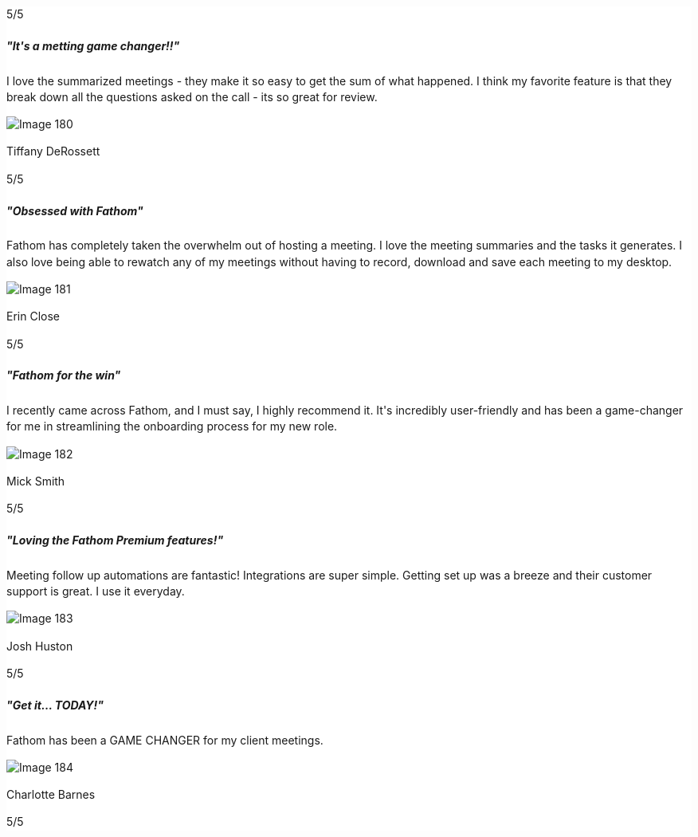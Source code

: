 5/5

##### "It's a metting game changer!!"

I love the summarized meetings - they make it so easy to get the sum of what happened. I think my favorite feature is that they break down all the questions asked on the call - its so great for review.

![Image 180](https://static-landing.fathom.video/d74a77d130863cceaefd416a3a1fb76c82bfea9b/img/customers/photo-2.png)

Tiffany DeRossett

5/5

##### "Obsessed with Fathom"

Fathom has completely taken the overwhelm out of hosting a meeting. I love the meeting summaries and the tasks it generates. I also love being able to rewatch any of my meetings without having to record, download and save each meeting to my desktop.

![Image 181](https://static-landing.fathom.video/d74a77d130863cceaefd416a3a1fb76c82bfea9b/img/customers/photo-2.png)

Erin Close

5/5

##### "Fathom for the win"

I recently came across Fathom, and I must say, I highly recommend it. It's incredibly user-friendly and has been a game-changer for me in streamlining the onboarding process for my new role.

![Image 182](https://static-landing.fathom.video/d74a77d130863cceaefd416a3a1fb76c82bfea9b/img/customers/photo-2.png)

Mick Smith

5/5

##### "Loving the Fathom Premium features!"

Meeting follow up automations are fantastic! Integrations are super simple. Getting set up was a breeze and their customer support is great. I use it everyday.

![Image 183](https://static-landing.fathom.video/d74a77d130863cceaefd416a3a1fb76c82bfea9b/img/customers/photo-2.png)

Josh Huston

5/5

##### "Get it… TODAY!"

Fathom has been a GAME CHANGER for my client meetings.

![Image 184](https://static-landing.fathom.video/d74a77d130863cceaefd416a3a1fb76c82bfea9b/img/customers/photo-2.png)

Charlotte Barnes

5/5
